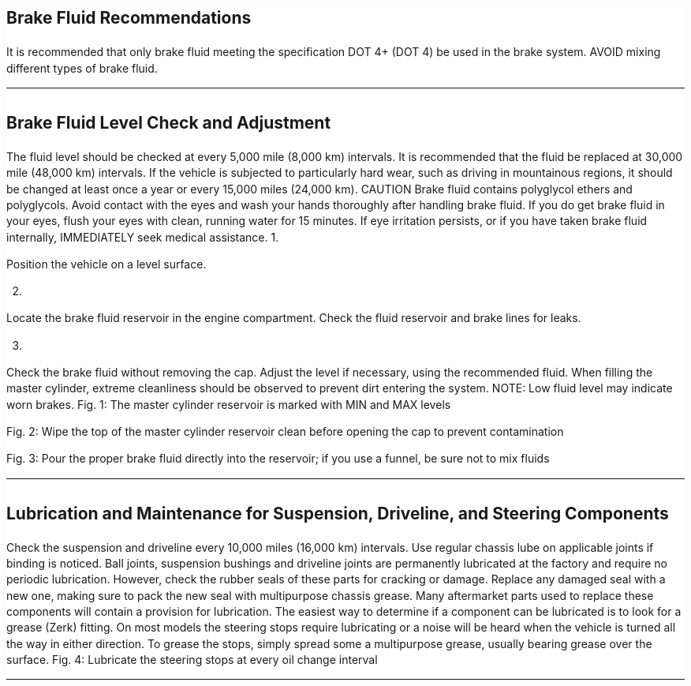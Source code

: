 
## Brake Fluid Recommendations


It is recommended that only brake fluid meeting the specification DOT 4+ (DOT 4) be used in the brake system. AVOID mixing different types of brake fluid.

---

## Brake Fluid Level Check and Adjustment


The fluid level should be checked at every 5,000 mile (8,000 km) intervals. It is recommended that the fluid be replaced at 30,000 mile (48,000 km) intervals. If the vehicle is subjected
to particularly hard wear, such as driving in mountainous regions, it should be changed at least once a year or every 15,000 miles (24,000 km).
CAUTION
Brake fluid contains polyglycol ethers and polyglycols. Avoid contact with the eyes and wash your hands thoroughly after handling brake fluid. If you do get brake fluid in your eyes, flush
your eyes with clean, running water for 15 minutes. If eye irritation persists, or if you have taken brake fluid internally, IMMEDIATELY seek medical assistance.
1.

Position the vehicle on a level surface.

2.

Locate the brake fluid reservoir in the engine compartment. Check the fluid reservoir and brake lines for leaks.

3.

Check the brake fluid without removing the cap. Adjust the level if necessary, using the recommended fluid. When filling the master cylinder, extreme cleanliness should be
observed to prevent dirt entering the system.
NOTE: Low fluid level may indicate worn brakes.
Fig. 1: The master cylinder reservoir is marked with MIN and
MAX levels

Fig. 2: Wipe the top of the master cylinder reservoir clean
before opening the cap to prevent contamination

Fig. 3: Pour the proper brake fluid directly into the reservoir;
if you use a funnel, be sure not to mix fluids

---

## Lubrication and Maintenance for Suspension, Driveline, and Steering Components


Check the suspension and driveline every 10,000 miles (16,000 km) intervals. Use regular chassis lube on applicable joints if binding is noticed.
Ball joints, suspension bushings and driveline joints are permanently lubricated at the factory and require no periodic lubrication. However, check the rubber seals of these parts for cracking
or damage. Replace any damaged seal with a new one, making sure to pack the new seal with multipurpose chassis grease. Many aftermarket parts used to replace these components will
contain a provision for lubrication. The easiest way to determine if a component can be lubricated is to look for a grease (Zerk) fitting.
On most models the steering stops require lubricating or a noise will be heard when the vehicle is turned all the way in either direction. To grease the stops, simply spread some a multipurpose grease, usually bearing grease over the surface.
Fig. 4: Lubricate the steering stops at every oil change
interval

---